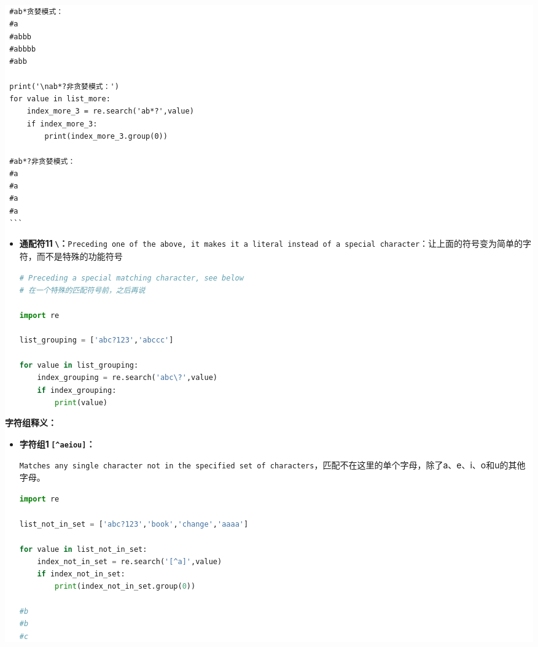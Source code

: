      #ab*贪婪模式：
     #a
     #abbb
     #abbbb
     #abb
             
     print('\nab*?非贪婪模式：')        
     for value in list_more:    
         index_more_3 = re.search('ab*?',value)    
         if index_more_3:
             print(index_more_3.group(0))  
             
     #ab*?非贪婪模式：
     #a
     #a
     #a
     #a
     ```

   - **通配符11 `\`：**`Preceding one of the above, it makes it a literal instead of a special character`：让上面的符号变为简单的字符，而不是特殊的功能符号

     ```python
     # Preceding a special matching character, see below
     # 在一个特殊的匹配符号前，之后再说
     
     import re
     
     list_grouping = ['abc?123','abccc']
     
     for value in list_grouping:  
         index_grouping = re.search('abc\?',value)
         if index_grouping:
             print(value)
     ```

   **字符组释义：**

   - **字符组1 `[^aeiou]`：**

     `Matches any single character not in the specified set of characters`，匹配不在这里的单个字母，除了a、e、i、o和u的其他字母。

     ```python
     import re
     
     list_not_in_set = ['abc?123','book','change','aaaa']
     
     for value in list_not_in_set:  
         index_not_in_set = re.search('[^a]',value)
         if index_not_in_set:
             print(index_not_in_set.group(0))
             
     #b
     #b
     #c
     ```
